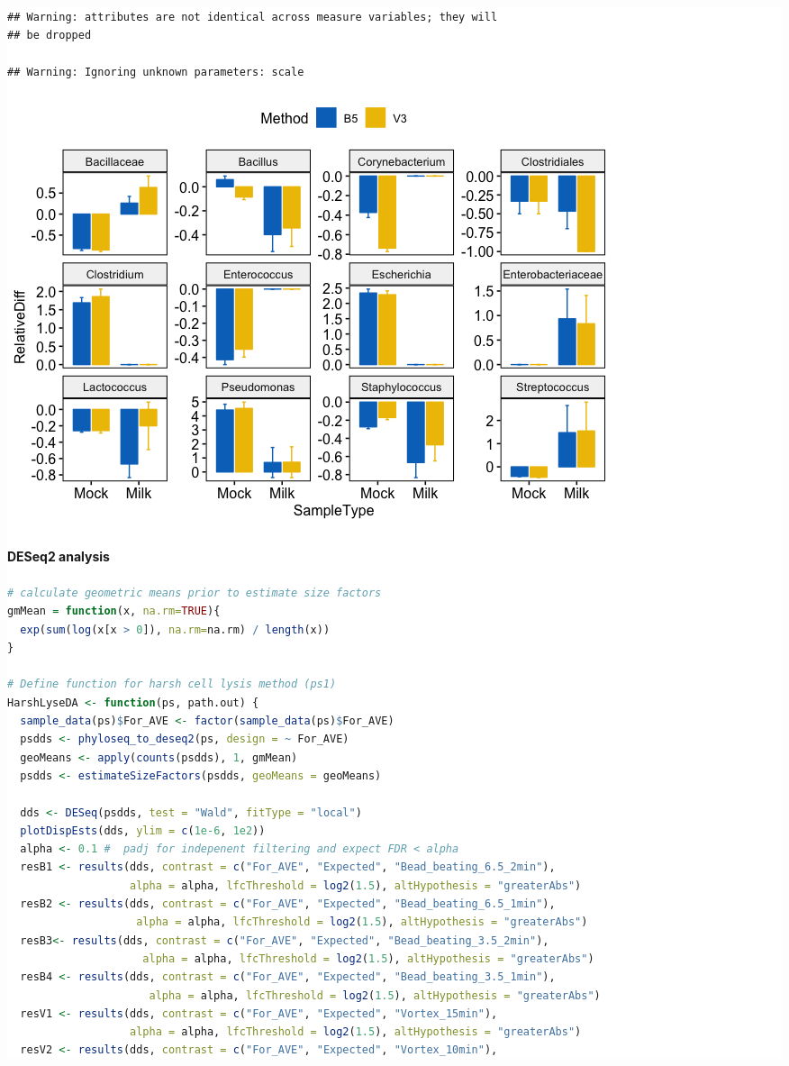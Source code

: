    ## Warning: attributes are not identical across measure variables; they will
    ## be dropped

    ## Warning: Ignoring unknown parameters: scale

![](figs/unnamed-chunk-9-1.png)

#### DESeq2 analysis

``` r
# calculate geometric means prior to estimate size factors
gmMean = function(x, na.rm=TRUE){
  exp(sum(log(x[x > 0]), na.rm=na.rm) / length(x))
}

# Define function for harsh cell lysis method (ps1)
HarshLyseDA <- function(ps, path.out) {
  sample_data(ps)$For_AVE <- factor(sample_data(ps)$For_AVE)
  psdds <- phyloseq_to_deseq2(ps, design = ~ For_AVE)
  geoMeans <- apply(counts(psdds), 1, gmMean)
  psdds <- estimateSizeFactors(psdds, geoMeans = geoMeans)
  
  dds <- DESeq(psdds, test = "Wald", fitType = "local") 
  plotDispEsts(dds, ylim = c(1e-6, 1e2)) 
  alpha <- 0.1 #  padj for indepenent filtering and expect FDR < alpha
  resB1 <- results(dds, contrast = c("For_AVE", "Expected", "Bead_beating_6.5_2min"),
                   alpha = alpha, lfcThreshold = log2(1.5), altHypothesis = "greaterAbs")
  resB2 <- results(dds, contrast = c("For_AVE", "Expected", "Bead_beating_6.5_1min"),
                    alpha = alpha, lfcThreshold = log2(1.5), altHypothesis = "greaterAbs")
  resB3<- results(dds, contrast = c("For_AVE", "Expected", "Bead_beating_3.5_2min"),
                     alpha = alpha, lfcThreshold = log2(1.5), altHypothesis = "greaterAbs")
  resB4 <- results(dds, contrast = c("For_AVE", "Expected", "Bead_beating_3.5_1min"),
                      alpha = alpha, lfcThreshold = log2(1.5), altHypothesis = "greaterAbs")
  resV1 <- results(dds, contrast = c("For_AVE", "Expected", "Vortex_15min"),
                   alpha = alpha, lfcThreshold = log2(1.5), altHypothesis = "greaterAbs")
  resV2 <- results(dds, contrast = c("For_AVE", "Expected", "Vortex_10min"),
```